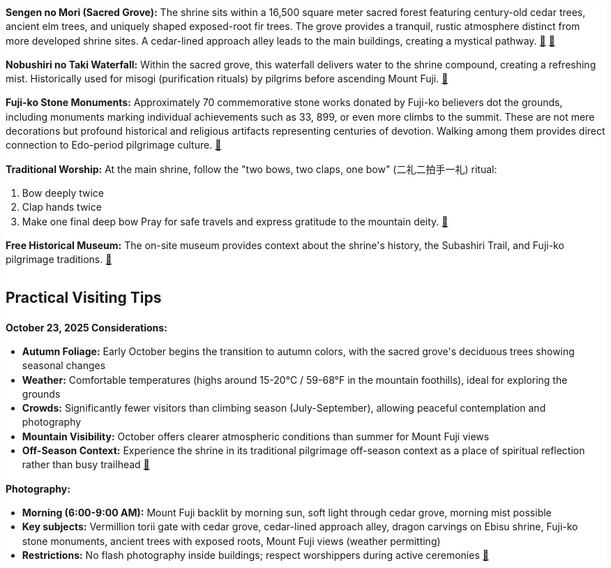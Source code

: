 **Sengen no Mori (Sacred Grove):**
The shrine sits within a 16,500 square meter sacred forest featuring century-old cedar trees, ancient elm trees, and uniquely shaped exposed-root fir trees. The grove provides a tranquil, rustic atmosphere distinct from more developed shrine sites. A cedar-lined approach alley leads to the main buildings, creating a mystical pathway. [🔗](https://www.yamanashi-kankou.jp/english/explore-by-area/fujisan-fujigoko/fuji-sengen-shrine.html) [🔗](https://subashiri-fujisan.com/ensengenjinja.html)

**Nobushiri no Taki Waterfall:**
Within the sacred grove, this waterfall delivers water to the shrine compound, creating a refreshing mist. Historically used for misogi (purification rituals) by pilgrims before ascending Mount Fuji. [🔗](https://subashiri-fujisan.com/ensengenjinja.html)

**Fuji-ko Stone Monuments:**
Approximately 70 commemorative stone works donated by Fuji-ko believers dot the grounds, including monuments marking individual achievements such as 33, 899, or even more climbs to the summit. These are not mere decorations but profound historical and religious artifacts representing centuries of devotion. Walking among them provides direct connection to Edo-period pilgrimage culture. [🔗](https://subashiri-fujisan.com/ensengenjinja.html)

**Traditional Worship:**
At the main shrine, follow the "two bows, two claps, one bow" (二礼二拍手一礼) ritual:
1. Bow deeply twice
2. Clap hands twice
3. Make one final deep bow
Pray for safe travels and express gratitude to the mountain deity. [🔗](https://www.magical-trip.com/media/8-must-visit-sacred-shrines-around-mt-fuji/)

**Free Historical Museum:**
The on-site museum provides context about the shrine's history, the Subashiri Trail, and Fuji-ko pilgrimage traditions. [🔗](https://www.yamanashi-kankou.jp/english/explore-by-area/fujisan-fujigoko/fuji-sengen-shrine.html)

## Practical Visiting Tips

**October 23, 2025 Considerations:**
- **Autumn Foliage:** Early October begins the transition to autumn colors, with the sacred grove's deciduous trees showing seasonal changes
- **Weather:** Comfortable temperatures (highs around 15-20°C / 59-68°F in the mountain foothills), ideal for exploring the grounds
- **Crowds:** Significantly fewer visitors than climbing season (July-September), allowing peaceful contemplation and photography
- **Mountain Visibility:** October offers clearer atmospheric conditions than summer for Mount Fuji views
- **Off-Season Context:** Experience the shrine in its traditional pilgrimage off-season context as a place of spiritual reflection rather than busy trailhead [🔗](https://www.fujisan-climb.jp/en/trails/subashiri-trail.html)

**Photography:**
- **Morning (6:00-9:00 AM):** Mount Fuji backlit by morning sun, soft light through cedar grove, morning mist possible
- **Key subjects:** Vermillion torii gate with cedar grove, cedar-lined approach alley, dragon carvings on Ebisu shrine, Fuji-ko stone monuments, ancient trees with exposed roots, Mount Fuji views (weather permitting)
- **Restrictions:** No flash photography inside buildings; respect worshippers during active ceremonies [🔗](https://www.japan.travel/en/us/blog/shrine-temple-visits-best-practices/)

